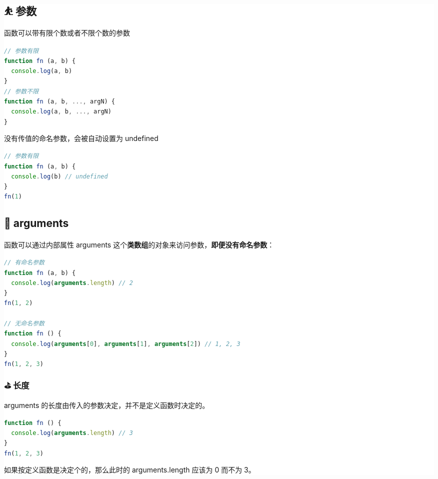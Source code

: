 ## ⛹ 参数

函数可以带有限个数或者不限个数的参数

```JavaScript
// 参数有限
function fn (a, b) {
  console.log(a, b)
}
// 参数不限
function fn (a, b, ..., argN) {
  console.log(a, b, ..., argN)
}
```

没有传值的命名参数，会被自动设置为 undefined

```JavaScript
// 参数有限
function fn (a, b) {
  console.log(b) // undefined
}
fn(1)
```

## 🚣 arguments

函数可以通过内部属性 arguments 这个**类数组**的对象来访问参数，**即便没有命名参数**：

```JavaScript
// 有命名参数
function fn (a, b) {
  console.log(arguments.length) // 2
}
fn(1, 2)

// 无命名参数
function fn () {
  console.log(arguments[0], arguments[1], arguments[2]) // 1, 2, 3
}
fn(1, 2, 3)
```

### ⛳️ 长度

arguments 的长度由传入的参数决定，并不是定义函数时决定的。

```JavaScript
function fn () {
  console.log(arguments.length) // 3
}
fn(1, 2, 3)
```

如果按定义函数是决定个的，那么此时的 arguments.length 应该为 0 而不为 3。
